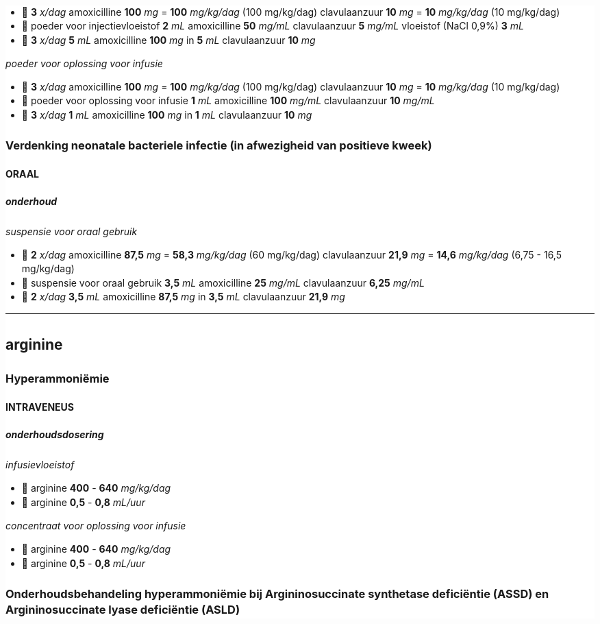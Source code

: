 - 💊 **3** *x/dag* amoxicilline **100** *mg* = **100** *mg/kg/dag* (100 mg/kg/dag)  clavulaanzuur **10** *mg* = **10** *mg/kg/dag* (10 mg/kg/dag)
- 🧪 poeder voor injectievloeistof **2** *mL* amoxicilline **50** *mg/mL*   clavulaanzuur **5** *mg/mL* vloeistof (NaCl 0,9%) **3** *mL*  
- 💉 **3** *x/dag* **5** *mL* amoxicilline **100** *mg* in **5** *mL*   clavulaanzuur **10** *mg*  


*poeder voor oplossing voor infusie*

- 💊 **3** *x/dag* amoxicilline **100** *mg* = **100** *mg/kg/dag* (100 mg/kg/dag)  clavulaanzuur **10** *mg* = **10** *mg/kg/dag* (10 mg/kg/dag)
- 🧪 poeder voor oplossing voor infusie **1** *mL* amoxicilline **100** *mg/mL*   clavulaanzuur **10** *mg/mL*
- 💉 **3** *x/dag* **1** *mL* amoxicilline **100** *mg* in **1** *mL*   clavulaanzuur **10** *mg*  


### Verdenking neonatale bacteriele infectie (in afwezigheid van positieve kweek)

#### ORAAL

##### onderhoud

*suspensie voor oraal gebruik*

- 💊 **2** *x/dag* amoxicilline **87,5** *mg* = **58,3** *mg/kg/dag* (60 mg/kg/dag)  clavulaanzuur **21,9** *mg* = **14,6** *mg/kg/dag* (6,75 - 16,5 mg/kg/dag)
- 🧪 suspensie voor oraal gebruik **3,5** *mL* amoxicilline **25** *mg/mL*   clavulaanzuur **6,25** *mg/mL*
- 💉 **2** *x/dag* **3,5** *mL* amoxicilline **87,5** *mg* in **3,5** *mL*   clavulaanzuur **21,9** *mg*  

---

## arginine

### Hyperammoniëmie

#### INTRAVENEUS

##### onderhoudsdosering

*infusievloeistof*

- 💊 arginine **400** - **640** *mg/kg/dag*
- 💉 arginine  **0,5** - **0,8** *mL/uur* 


*concentraat voor oplossing voor infusie*

- 💊 arginine **400** - **640** *mg/kg/dag*
- 💉 arginine  **0,5** - **0,8** *mL/uur* 


### Onderhoudsbehandeling hyperammoniëmie bij Argininosuccinate synthetase deficiëntie (ASSD) en Argininosuccinate lyase deficiëntie (ASLD)
